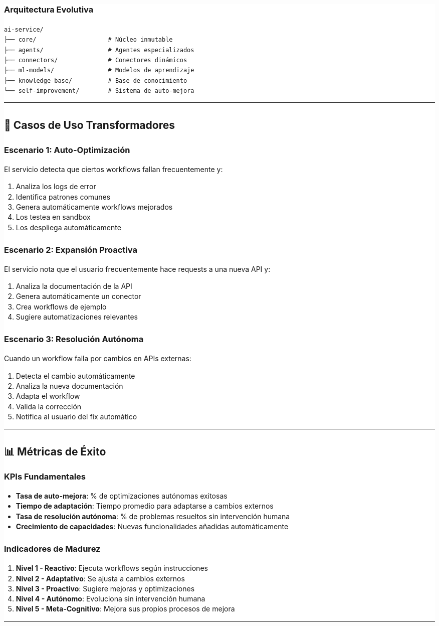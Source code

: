 ### **Arquitectura Evolutiva**
```
ai-service/
├── core/                    # Núcleo inmutable
├── agents/                  # Agentes especializados
├── connectors/              # Conectores dinámicos
├── ml-models/               # Modelos de aprendizaje
├── knowledge-base/          # Base de conocimiento
└── self-improvement/        # Sistema de auto-mejora
```

---

## 🎯 Casos de Uso Transformadores

### **Escenario 1: Auto-Optimización**
El servicio detecta que ciertos workflows fallan frecuentemente y:
1. Analiza los logs de error
2. Identifica patrones comunes
3. Genera automáticamente workflows mejorados
4. Los testea en sandbox
5. Los despliega automáticamente

### **Escenario 2: Expansión Proactiva**
El servicio nota que el usuario frecuentemente hace requests a una nueva API y:
1. Analiza la documentación de la API
2. Genera automáticamente un conector
3. Crea workflows de ejemplo
4. Sugiere automatizaciones relevantes

### **Escenario 3: Resolución Autónoma**
Cuando un workflow falla por cambios en APIs externas:
1. Detecta el cambio automáticamente
2. Analiza la nueva documentación
3. Adapta el workflow
4. Valida la corrección
5. Notifica al usuario del fix automático

---

## 📊 Métricas de Éxito

### **KPIs Fundamentales**
- **Tasa de auto-mejora**: % de optimizaciones autónomas exitosas
- **Tiempo de adaptación**: Tiempo promedio para adaptarse a cambios externos
- **Tasa de resolución autónoma**: % de problemas resueltos sin intervención humana
- **Crecimiento de capacidades**: Nuevas funcionalidades añadidas automáticamente

### **Indicadores de Madurez**
1. **Nivel 1 - Reactivo**: Ejecuta workflows según instrucciones
2. **Nivel 2 - Adaptativo**: Se ajusta a cambios externos
3. **Nivel 3 - Proactivo**: Sugiere mejoras y optimizaciones
4. **Nivel 4 - Autónomo**: Evoluciona sin intervención humana
5. **Nivel 5 - Meta-Cognitivo**: Mejora sus propios procesos de mejora

---
